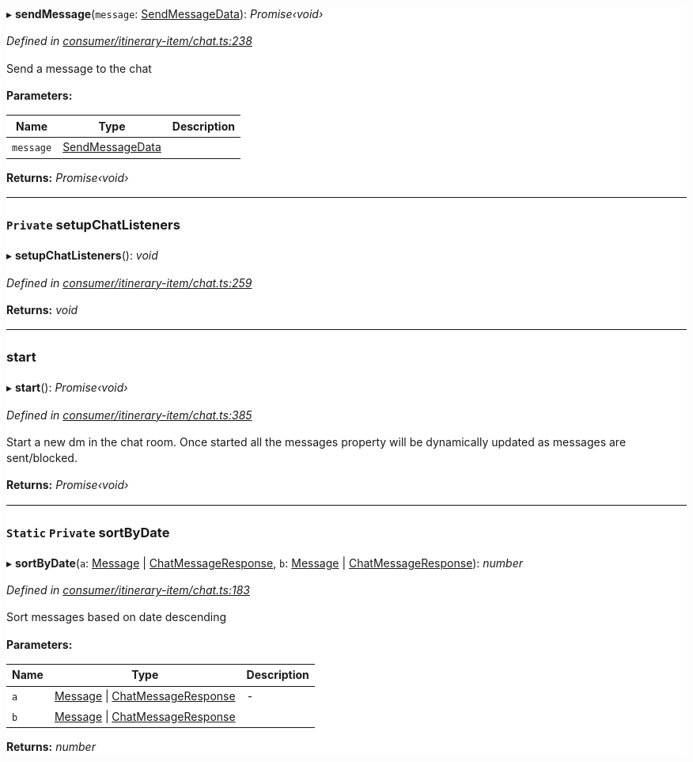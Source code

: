 ▸ **sendMessage**(`message`: [SendMessageData](../interfaces/sendmessagedata.md)): *Promise‹void›*

*Defined in [consumer/itinerary-item/chat.ts:238](https://github.com/Extream-SaaS/ex-sdk/blob/936e0b7/src/consumer/itinerary-item/chat.ts#L238)*

Send a message to the chat

**Parameters:**

Name | Type | Description |
------ | ------ | ------ |
`message` | [SendMessageData](../interfaces/sendmessagedata.md) |   |

**Returns:** *Promise‹void›*

___

### `Private` setupChatListeners

▸ **setupChatListeners**(): *void*

*Defined in [consumer/itinerary-item/chat.ts:259](https://github.com/Extream-SaaS/ex-sdk/blob/936e0b7/src/consumer/itinerary-item/chat.ts#L259)*

**Returns:** *void*

___

###  start

▸ **start**(): *Promise‹void›*

*Defined in [consumer/itinerary-item/chat.ts:385](https://github.com/Extream-SaaS/ex-sdk/blob/936e0b7/src/consumer/itinerary-item/chat.ts#L385)*

Start a new dm in the chat room. Once started all the messages property will be dynamically updated as messages
are sent/blocked.

**Returns:** *Promise‹void›*

___

### `Static` `Private` sortByDate

▸ **sortByDate**(`a`: [Message](../interfaces/message.md) | [ChatMessageResponse](../interfaces/chatmessageresponse.md), `b`: [Message](../interfaces/message.md) | [ChatMessageResponse](../interfaces/chatmessageresponse.md)): *number*

*Defined in [consumer/itinerary-item/chat.ts:183](https://github.com/Extream-SaaS/ex-sdk/blob/936e0b7/src/consumer/itinerary-item/chat.ts#L183)*

Sort messages based on date descending

**Parameters:**

Name | Type | Description |
------ | ------ | ------ |
`a` | [Message](../interfaces/message.md) &#124; [ChatMessageResponse](../interfaces/chatmessageresponse.md) | - |
`b` | [Message](../interfaces/message.md) &#124; [ChatMessageResponse](../interfaces/chatmessageresponse.md) |   |

**Returns:** *number*
